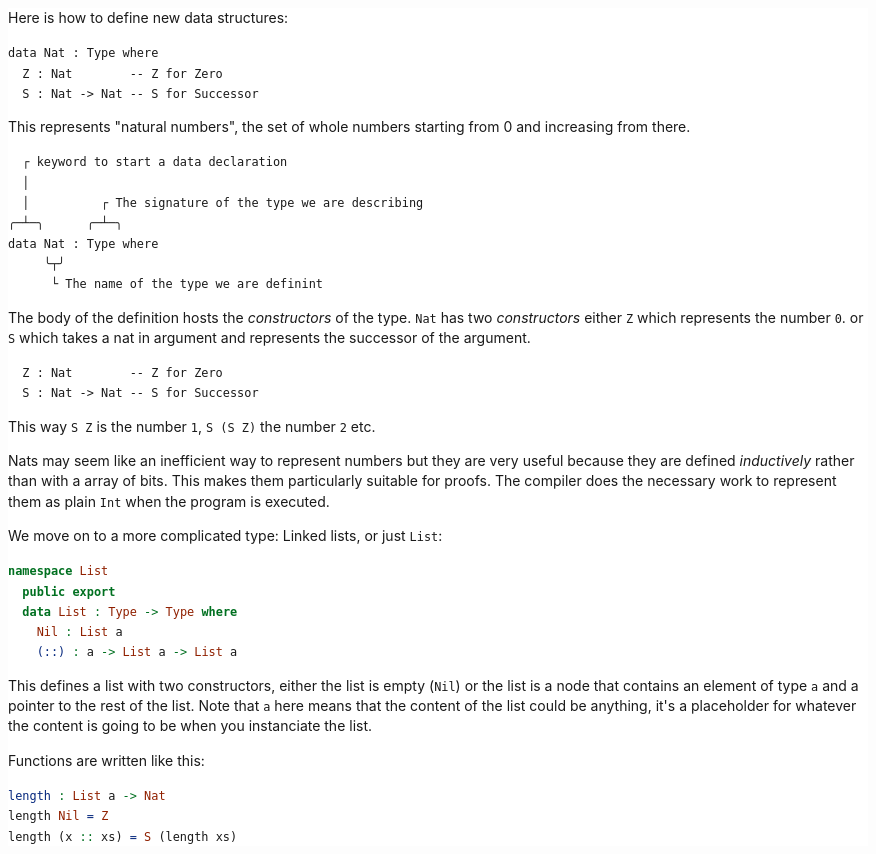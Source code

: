 Here is how to define new data structures:

```
data Nat : Type where
  Z : Nat        -- Z for Zero
  S : Nat -> Nat -- S for Successor
```

This represents "natural numbers", the set of whole numbers starting from 0 and increasing from there.

```
  ┌ keyword to start a data declaration
  │
  │          ┌ The signature of the type we are describing
╭─┴─╮      ╭─┴─╮
data Nat : Type where
     ╰┬╯
      └ The name of the type we are definint
```

The body of the definition hosts the _constructors_ of the type. `Nat` has two _constructors_ either `Z` which
represents the number `0`. or `S` which takes a nat in argument and represents the successor of the argument.

```
  Z : Nat        -- Z for Zero
  S : Nat -> Nat -- S for Successor
```

This way `S Z` is the number `1`, `S (S Z)` the number `2` etc.

Nats may seem like an inefficient way to represent numbers but they are very useful because they are defined
_inductively_ rather than with a array of bits. This makes them particularly suitable for proofs. The compiler
does the necessary work to represent them as plain `Int` when the program is executed.


We move on to a more complicated type: Linked lists, or just `List`:

```idris
namespace List
  public export
  data List : Type -> Type where
    Nil : List a
    (::) : a -> List a -> List a
```

This defines a list with two constructors, either the list is empty (`Nil`) or the list is
a node that contains an element of type `a` and a pointer to the rest of the list. Note that
`a` here means that the content of the list could be anything, it's a placeholder for whatever
the content is going to be when you instanciate the list.

Functions are written like this:

```idris
length : List a -> Nat
length Nil = Z
length (x :: xs) = S (length xs)
```
